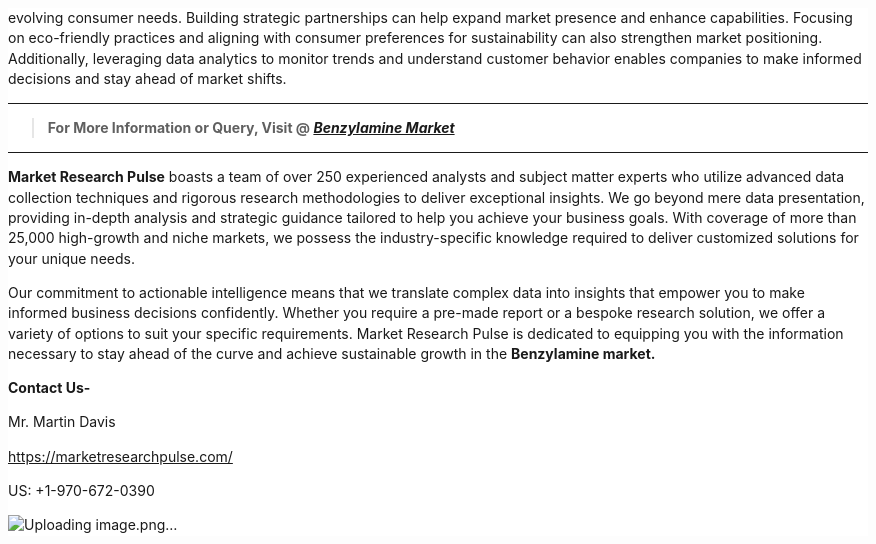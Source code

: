 evolving consumer needs. Building strategic partnerships can help expand market presence and enhance capabilities. Focusing on eco-friendly practices and aligning with consumer preferences for sustainability can also strengthen market positioning. Additionally, leveraging data analytics to monitor trends and understand customer behavior enables companies to make informed decisions and stay ahead of market shifts.</p><hr /><blockquote><p><strong>For More Information or Query, Visit @&nbsp;<em><a href="https://marketresearchpulse.com/report/52574/benzylamine-market?utm_source=Linkedin&utm_medium=0116">Benzylamine Market</a></em></strong></p></blockquote><hr /><p><strong>Market Research Pulse</strong> boasts a team of over 250 experienced analysts and subject matter experts who utilize advanced data collection techniques and rigorous research methodologies to deliver exceptional insights. We go beyond mere data presentation, providing in-depth analysis and strategic guidance tailored to help you achieve your business goals. With coverage of more than 25,000 high-growth and niche markets, we possess the industry-specific knowledge required to deliver customized solutions for your unique needs.</p><p>Our commitment to actionable intelligence means that we translate complex data into insights that empower you to make informed business decisions confidently. Whether you require a pre-made report or a bespoke research solution, we offer a variety of options to suit your specific requirements. Market Research Pulse is dedicated to equipping you with the information necessary to stay ahead of the curve and achieve sustainable growth in the <strong>Benzylamine market.</strong></p><p><strong>Contact Us-</strong></p><p>Mr. Martin Davis</p><p>https://marketresearchpulse.com/</p><p>US: +1-970-672-0390</p>
![Uploading image.png…]()
